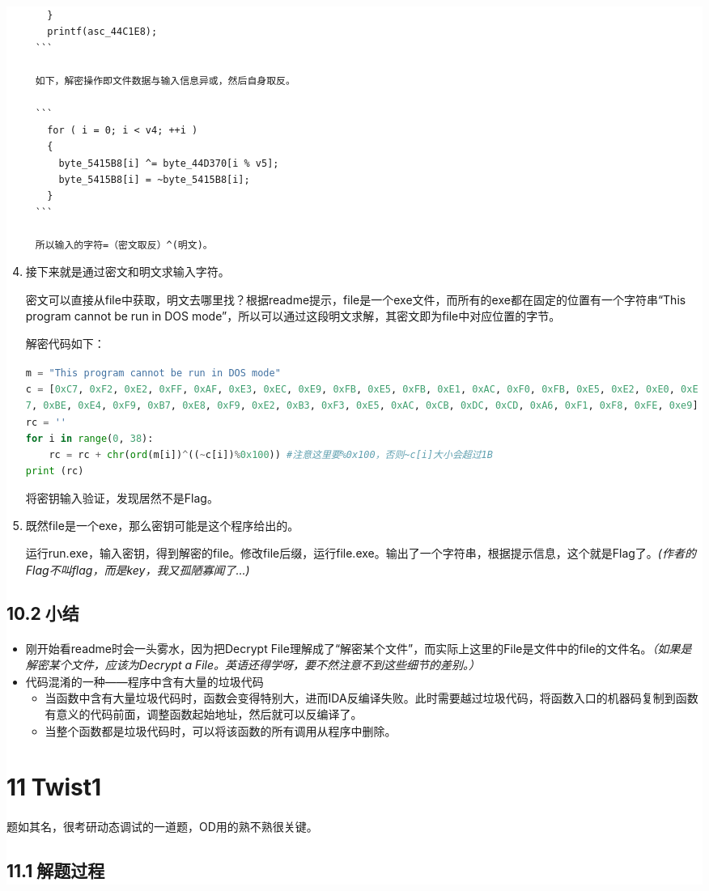            }
           printf(asc_44C1E8);
         ```

         如下，解密操作即文件数据与输入信息异或，然后自身取反。

         ```
           for ( i = 0; i < v4; ++i )
           {
             byte_5415B8[i] ^= byte_44D370[i % v5];
             byte_5415B8[i] = ~byte_5415B8[i];
           }
         ```

         所以输入的字符=（密文取反）^(明文)。

4. 接下来就是通过密文和明文求输入字符。

   密文可以直接从file中获取，明文去哪里找？根据readme提示，file是一个exe文件，而所有的exe都在固定的位置有一个字符串“This program cannot be run in DOS mode”，所以可以通过这段明文求解，其密文即为file中对应位置的字节。

   解密代码如下：

   ```python
   m = "This program cannot be run in DOS mode"
   c = [0xC7, 0xF2, 0xE2, 0xFF, 0xAF, 0xE3, 0xEC, 0xE9, 0xFB, 0xE5, 0xFB, 0xE1, 0xAC, 0xF0, 0xFB, 0xE5, 0xE2, 0xE0, 0xE7, 0xBE, 0xE4, 0xF9, 0xB7, 0xE8, 0xF9, 0xE2, 0xB3, 0xF3, 0xE5, 0xAC, 0xCB, 0xDC, 0xCD, 0xA6, 0xF1, 0xF8, 0xFE, 0xe9]
   rc = ''
   for i in range(0, 38):
       rc = rc + chr(ord(m[i])^((~c[i])%0x100)) #注意这里要%0x100，否则~c[i]大小会超过1B
   print (rc)
   ```

   将密钥输入验证，发现居然不是Flag。

5. 既然file是一个exe，那么密钥可能是这个程序给出的。

   运行run.exe，输入密钥，得到解密的file。修改file后缀，运行file.exe。输出了一个字符串，根据提示信息，这个就是Flag了。*(作者的Flag不叫flag，而是key，我又孤陋寡闻了...)*

## 10.2 小结

- 刚开始看readme时会一头雾水，因为把Decrypt File理解成了“解密某个文件”，而实际上这里的File是文件中的file的文件名。*（如果是解密某个文件，应该为Decrypt a File。英语还得学呀，要不然注意不到这些细节的差别。）*
- 代码混淆的一种——程序中含有大量的垃圾代码
  - 当函数中含有大量垃圾代码时，函数会变得特别大，进而IDA反编译失败。此时需要越过垃圾代码，将函数入口的机器码复制到函数有意义的代码前面，调整函数起始地址，然后就可以反编译了。
  - 当整个函数都是垃圾代码时，可以将该函数的所有调用从程序中删除。

# 11 Twist1

题如其名，很考研动态调试的一道题，OD用的熟不熟很关键。

## 11.1 解题过程
